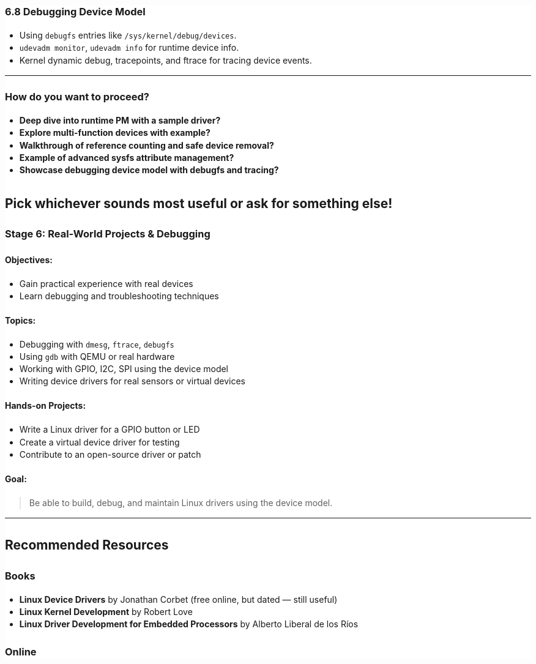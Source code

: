 
### 6.8 Debugging Device Model

* Using `debugfs` entries like `/sys/kernel/debug/devices`.
* `udevadm monitor`, `udevadm info` for runtime device info.
* Kernel dynamic debug, tracepoints, and ftrace for tracing device events.

---

### How do you want to proceed?

* **Deep dive into runtime PM with a sample driver?**
* **Explore multi-function devices with example?**
* **Walkthrough of reference counting and safe device removal?**
* **Example of advanced sysfs attribute management?**
* **Showcase debugging device model with debugfs and tracing?**

Pick whichever sounds most useful or ask for something else!
------------------------------------------
### Stage 6: Real-World Projects & Debugging

#### Objectives:

* Gain practical experience with real devices
* Learn debugging and troubleshooting techniques

#### Topics:

* Debugging with `dmesg`, `ftrace`, `debugfs`
* Using `gdb` with QEMU or real hardware
* Working with GPIO, I2C, SPI using the device model
* Writing device drivers for real sensors or virtual devices

#### Hands-on Projects:

* Write a Linux driver for a GPIO button or LED
* Create a virtual device driver for testing
* Contribute to an open-source driver or patch

#### Goal:

> Be able to build, debug, and maintain Linux drivers using the device model.

---

## Recommended Resources

### Books

* **Linux Device Drivers** by Jonathan Corbet (free online, but dated — still useful)
* **Linux Kernel Development** by Robert Love
* **Linux Driver Development for Embedded Processors** by Alberto Liberal de los Ríos

### Online
